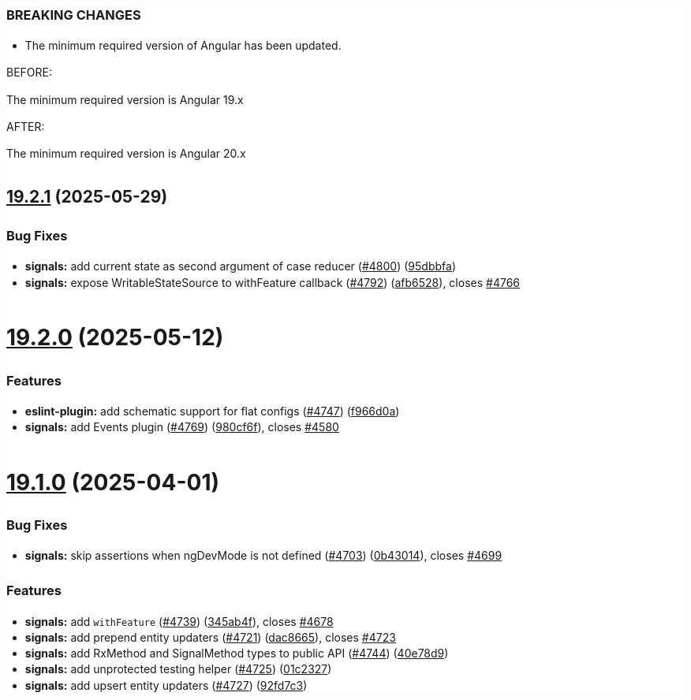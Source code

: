 ### BREAKING CHANGES

- The minimum required version of Angular has been updated.

BEFORE:

The minimum required version is Angular 19.x

AFTER:

The minimum required version is Angular 20.x

<a name="19.2.1"></a>

## [19.2.1](https://github.com/ngrx/platform/compare/19.2.0...19.2.1) (2025-05-29)

### Bug Fixes

- **signals:** add current state as second argument of case reducer ([#4800](https://github.com/ngrx/platform/issues/4800)) ([95dbbfa](https://github.com/ngrx/platform/commit/95dbbfa))
- **signals:** expose WritableStateSource to withFeature callback ([#4792](https://github.com/ngrx/platform/issues/4792)) ([afb6528](https://github.com/ngrx/platform/commit/afb6528)), closes [#4766](https://github.com/ngrx/platform/issues/4766)

<a name="19.2.0"></a>

# [19.2.0](https://github.com/ngrx/platform/compare/19.1.0...19.2.0) (2025-05-12)

### Features

- **eslint-plugin:** add schematic support for flat configs ([#4747](https://github.com/ngrx/platform/issues/4747)) ([f966d0a](https://github.com/ngrx/platform/commit/f966d0a))
- **signals:** add Events plugin ([#4769](https://github.com/ngrx/platform/issues/4769)) ([980cf6f](https://github.com/ngrx/platform/commit/980cf6f)), closes [#4580](https://github.com/ngrx/platform/issues/4580)

<a name="19.1.0"></a>

# [19.1.0](https://github.com/ngrx/platform/compare/19.0.1...19.1.0) (2025-04-01)

### Bug Fixes

- **signals:** skip assertions when ngDevMode is not defined ([#4703](https://github.com/ngrx/platform/issues/4703)) ([0b43014](https://github.com/ngrx/platform/commit/0b43014)), closes [#4699](https://github.com/ngrx/platform/issues/4699)

### Features

- **signals:** add `withFeature` ([#4739](https://github.com/ngrx/platform/issues/4739)) ([345ab4f](https://github.com/ngrx/platform/commit/345ab4f)), closes [#4678](https://github.com/ngrx/platform/issues/4678)
- **signals:** add prepend entity updaters ([#4721](https://github.com/ngrx/platform/issues/4721)) ([dac8665](https://github.com/ngrx/platform/commit/dac8665)), closes [#4723](https://github.com/ngrx/platform/issues/4723)
- **signals:** add RxMethod and SignalMethod types to public API ([#4744](https://github.com/ngrx/platform/issues/4744)) ([40e78d9](https://github.com/ngrx/platform/commit/40e78d9))
- **signals:** add unprotected testing helper ([#4725](https://github.com/ngrx/platform/issues/4725)) ([01c2327](https://github.com/ngrx/platform/commit/01c2327))
- **signals:** add upsert entity updaters ([#4727](https://github.com/ngrx/platform/issues/4727)) ([92fd7c3](https://github.com/ngrx/platform/commit/92fd7c3))